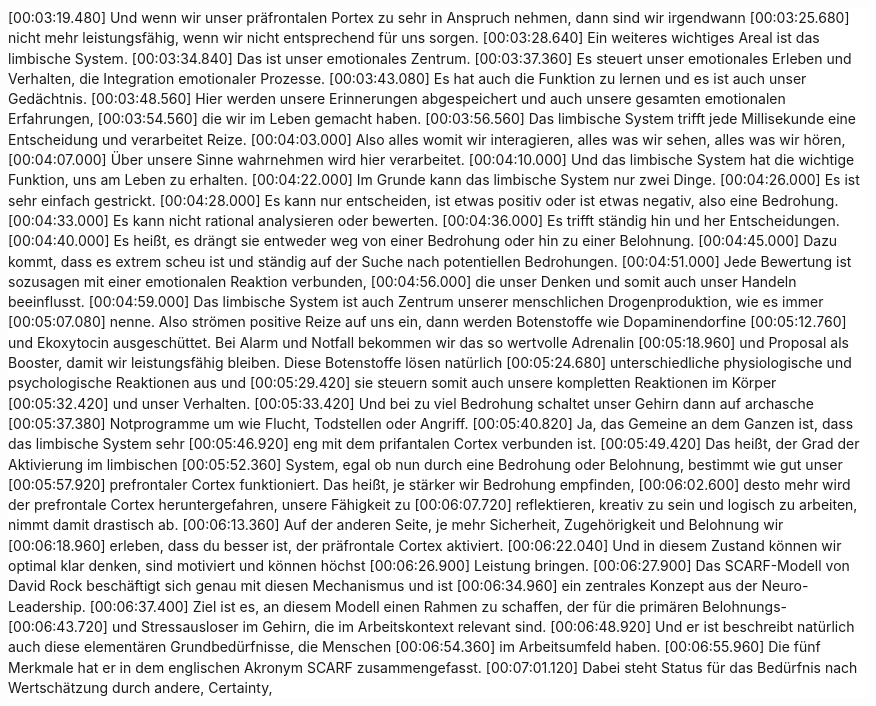 [00:03:19.480] Und wenn wir unser präfrontalen Portex zu sehr in Anspruch nehmen, dann sind wir irgendwann
[00:03:25.680] nicht mehr leistungsfähig, wenn wir nicht entsprechend für uns sorgen.
[00:03:28.640] Ein weiteres wichtiges Areal ist das limbische System.
[00:03:34.840] Das ist unser emotionales Zentrum.
[00:03:37.360] Es steuert unser emotionales Erleben und Verhalten, die Integration emotionaler Prozesse.
[00:03:43.080] Es hat auch die Funktion zu lernen und es ist auch unser Gedächtnis.
[00:03:48.560] Hier werden unsere Erinnerungen abgespeichert und auch unsere gesamten emotionalen Erfahrungen,
[00:03:54.560] die wir im Leben gemacht haben.
[00:03:56.560] Das limbische System trifft jede Millisekunde eine Entscheidung und verarbeitet Reize.
[00:04:03.000] Also alles womit wir interagieren, alles was wir sehen, alles was wir hören,
[00:04:07.000] Über unsere Sinne wahrnehmen wird hier verarbeitet.
[00:04:10.000] Und das limbische System hat die wichtige Funktion, uns am Leben zu erhalten.
[00:04:22.000] Im Grunde kann das limbische System nur zwei Dinge.
[00:04:26.000] Es ist sehr einfach gestrickt.
[00:04:28.000] Es kann nur entscheiden, ist etwas positiv oder ist etwas negativ, also eine Bedrohung.
[00:04:33.000] Es kann nicht rational analysieren oder bewerten.
[00:04:36.000] Es trifft ständig hin und her Entscheidungen.
[00:04:40.000] Es heißt, es drängt sie entweder weg von einer Bedrohung oder hin zu einer Belohnung.
[00:04:45.000] Dazu kommt, dass es extrem scheu ist und ständig auf der Suche nach potentiellen Bedrohungen.
[00:04:51.000] Jede Bewertung ist sozusagen mit einer emotionalen Reaktion verbunden,
[00:04:56.000] die unser Denken und somit auch unser Handeln beeinflusst.
[00:04:59.000] Das limbische System ist auch Zentrum unserer menschlichen Drogenproduktion, wie es immer
[00:05:07.080] nenne. Also strömen positive Reize auf uns ein, dann werden Botenstoffe wie Dopaminendorfine
[00:05:12.760] und Ekoxytocin ausgeschüttet. Bei Alarm und Notfall bekommen wir das so wertvolle Adrenalin
[00:05:18.960] und Proposal als Booster, damit wir leistungsfähig bleiben. Diese Botenstoffe lösen natürlich
[00:05:24.680] unterschiedliche physiologische und psychologische Reaktionen aus und
[00:05:29.420] sie steuern somit auch unsere kompletten Reaktionen im Körper
[00:05:32.420] und unser Verhalten.
[00:05:33.420] Und bei zu viel Bedrohung schaltet unser Gehirn dann auf archasche
[00:05:37.380] Notprogramme um wie Flucht, Todstellen oder Angriff.
[00:05:40.820] Ja, das Gemeine an dem Ganzen ist, dass das limbische System sehr
[00:05:46.920] eng mit dem prifantalen Cortex verbunden ist.
[00:05:49.420] Das heißt, der Grad der Aktivierung im limbischen
[00:05:52.360] System, egal ob nun durch eine Bedrohung oder Belohnung, bestimmt wie gut unser
[00:05:57.920] prefrontaler Cortex funktioniert. Das heißt, je stärker wir Bedrohung empfinden,
[00:06:02.600] desto mehr wird der prefrontale Cortex heruntergefahren, unsere Fähigkeit zu
[00:06:07.720] reflektieren, kreativ zu sein und logisch zu arbeiten, nimmt damit drastisch ab.
[00:06:13.360] Auf der anderen Seite, je mehr Sicherheit, Zugehörigkeit und Belohnung wir
[00:06:18.960] erleben, dass du besser ist, der präfrontale Cortex aktiviert.
[00:06:22.040] Und in diesem Zustand können wir optimal klar denken, sind motiviert und können höchst
[00:06:26.900] Leistung bringen.
[00:06:27.900] Das SCARF-Modell von David Rock beschäftigt sich genau mit diesen Mechanismus und ist
[00:06:34.960] ein zentrales Konzept aus der Neuro-Leadership.
[00:06:37.400] Ziel ist es, an diesem Modell einen Rahmen zu schaffen, der für die primären Belohnungs-
[00:06:43.720] und Stressausloser im Gehirn, die im Arbeitskontext relevant sind.
[00:06:48.920] Und er ist beschreibt natürlich auch diese elementären Grundbedürfnisse, die Menschen
[00:06:54.360] im Arbeitsumfeld haben.
[00:06:55.960] Die fünf Merkmale hat er in dem englischen Akronym SCARF zusammengefasst.
[00:07:01.120] Dabei steht Status für das Bedürfnis nach Wertschätzung durch andere, Certainty,
